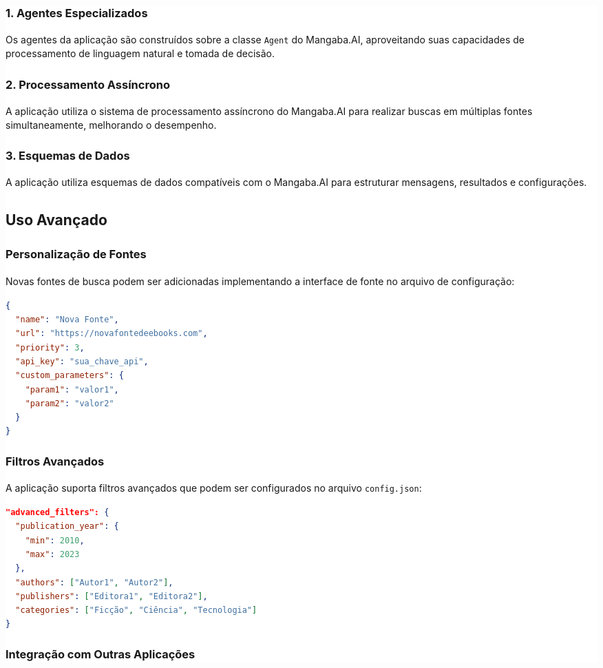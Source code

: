 ### 1. Agentes Especializados

Os agentes da aplicação são construídos sobre a classe `Agent` do Mangaba.AI, aproveitando suas capacidades de processamento de linguagem natural e tomada de decisão.

### 2. Processamento Assíncrono

A aplicação utiliza o sistema de processamento assíncrono do Mangaba.AI para realizar buscas em múltiplas fontes simultaneamente, melhorando o desempenho.

### 3. Esquemas de Dados

A aplicação utiliza esquemas de dados compatíveis com o Mangaba.AI para estruturar mensagens, resultados e configurações.

## Uso Avançado

### Personalização de Fontes

Novas fontes de busca podem ser adicionadas implementando a interface de fonte no arquivo de configuração:

```json
{
  "name": "Nova Fonte",
  "url": "https://novafontedeebooks.com",
  "priority": 3,
  "api_key": "sua_chave_api",
  "custom_parameters": {
    "param1": "valor1",
    "param2": "valor2"
  }
}
```

### Filtros Avançados

A aplicação suporta filtros avançados que podem ser configurados no arquivo `config.json`:

```json
"advanced_filters": {
  "publication_year": {
    "min": 2010,
    "max": 2023
  },
  "authors": ["Autor1", "Autor2"],
  "publishers": ["Editora1", "Editora2"],
  "categories": ["Ficção", "Ciência", "Tecnologia"]
}
```

### Integração com Outras Aplicações
